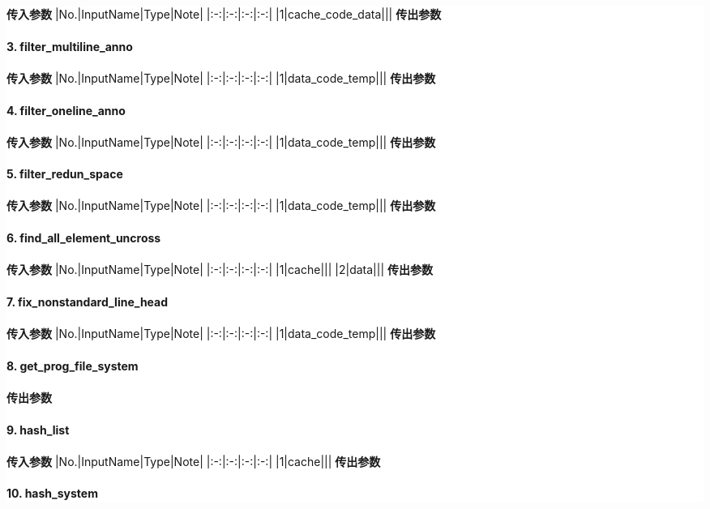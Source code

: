 __传入参数__
|No.|InputName|Type|Note|
|:-:|:-:|:-:|:-:|
|1|cache\_code\_data|||
__传出参数__
#### 3. filter\_multiline\_anno
__传入参数__
|No.|InputName|Type|Note|
|:-:|:-:|:-:|:-:|
|1|data\_code\_temp|||
__传出参数__
#### 4. filter\_oneline\_anno
__传入参数__
|No.|InputName|Type|Note|
|:-:|:-:|:-:|:-:|
|1|data\_code\_temp|||
__传出参数__
#### 5. filter\_redun\_space
__传入参数__
|No.|InputName|Type|Note|
|:-:|:-:|:-:|:-:|
|1|data\_code\_temp|||
__传出参数__
#### 6. find\_all\_element\_uncross
__传入参数__
|No.|InputName|Type|Note|
|:-:|:-:|:-:|:-:|
|1|cache|||
|2|data|||
__传出参数__
#### 7. fix\_nonstandard\_line\_head
__传入参数__
|No.|InputName|Type|Note|
|:-:|:-:|:-:|:-:|
|1|data\_code\_temp|||
__传出参数__
#### 8. get\_prog\_file\_system
__传出参数__
#### 9. hash\_list
__传入参数__
|No.|InputName|Type|Note|
|:-:|:-:|:-:|:-:|
|1|cache|||
__传出参数__
#### 10. hash\_system
